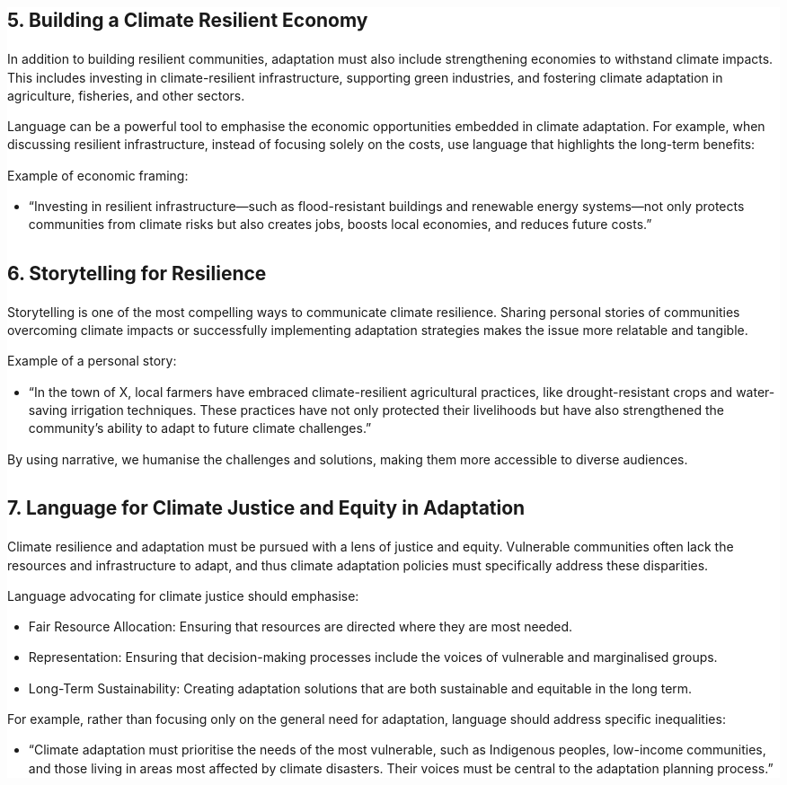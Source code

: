 

## 5. Building a Climate Resilient Economy

In addition to building resilient communities, adaptation must also include strengthening economies to withstand climate impacts. This includes investing in climate-resilient infrastructure, supporting green industries, and fostering climate adaptation in agriculture, fisheries, and other sectors.

Language can be a powerful tool to emphasise the economic opportunities embedded in climate adaptation. For example, when discussing resilient infrastructure, instead of focusing solely on the costs, use language that highlights the long-term benefits:

Example of economic framing:

- “Investing in resilient infrastructure—such as flood-resistant buildings and renewable energy systems—not only protects communities from climate risks but also creates jobs, boosts local economies, and reduces future costs.”



## 6. Storytelling for Resilience

Storytelling is one of the most compelling ways to communicate climate resilience. Sharing personal stories of communities overcoming climate impacts or successfully implementing adaptation strategies makes the issue more relatable and tangible.

Example of a personal story:

- “In the town of X, local farmers have embraced climate-resilient agricultural practices, like drought-resistant crops and water-saving irrigation techniques. These practices have not only protected their livelihoods but have also strengthened the community’s ability to adapt to future climate challenges.”

By using narrative, we humanise the challenges and solutions, making them more accessible to diverse audiences.



## 7. Language for Climate Justice and Equity in Adaptation

Climate resilience and adaptation must be pursued with a lens of justice and equity. Vulnerable communities often lack the resources and infrastructure to adapt, and thus climate adaptation policies must specifically address these disparities.

Language advocating for climate justice should emphasise:

- Fair Resource Allocation: Ensuring that resources are directed where they are most needed.

- Representation: Ensuring that decision-making processes include the voices of vulnerable and marginalised groups.

- Long-Term Sustainability: Creating adaptation solutions that are both sustainable and equitable in the long term.

For example, rather than focusing only on the general need for adaptation, language should address specific inequalities:

- “Climate adaptation must prioritise the needs of the most vulnerable, such as Indigenous peoples, low-income communities, and those living in areas most affected by climate disasters. Their voices must be central to the adaptation planning process.”
